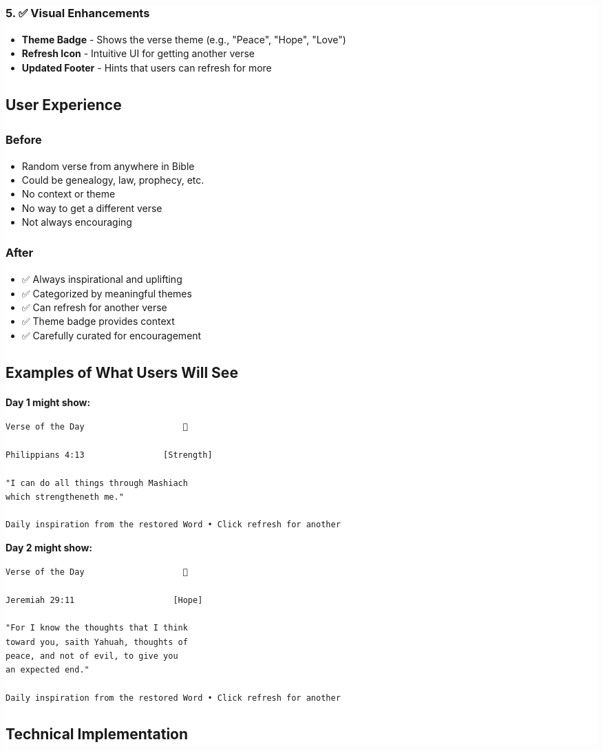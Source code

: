 ### 5. ✅ Visual Enhancements

- **Theme Badge** - Shows the verse theme (e.g., "Peace", "Hope", "Love")
- **Refresh Icon** - Intuitive UI for getting another verse
- **Updated Footer** - Hints that users can refresh for more

## User Experience

### Before
- Random verse from anywhere in Bible
- Could be genealogy, law, prophecy, etc.
- No context or theme
- No way to get a different verse
- Not always encouraging

### After
- ✅ Always inspirational and uplifting
- ✅ Categorized by meaningful themes
- ✅ Can refresh for another verse
- ✅ Theme badge provides context
- ✅ Carefully curated for encouragement

## Examples of What Users Will See

**Day 1 might show:**
```
Verse of the Day                    🔄

Philippians 4:13                [Strength]

"I can do all things through Mashiach 
which strengtheneth me."

Daily inspiration from the restored Word • Click refresh for another
```

**Day 2 might show:**
```
Verse of the Day                    🔄

Jeremiah 29:11                    [Hope]

"For I know the thoughts that I think 
toward you, saith Yahuah, thoughts of 
peace, and not of evil, to give you 
an expected end."

Daily inspiration from the restored Word • Click refresh for another
```

## Technical Implementation
